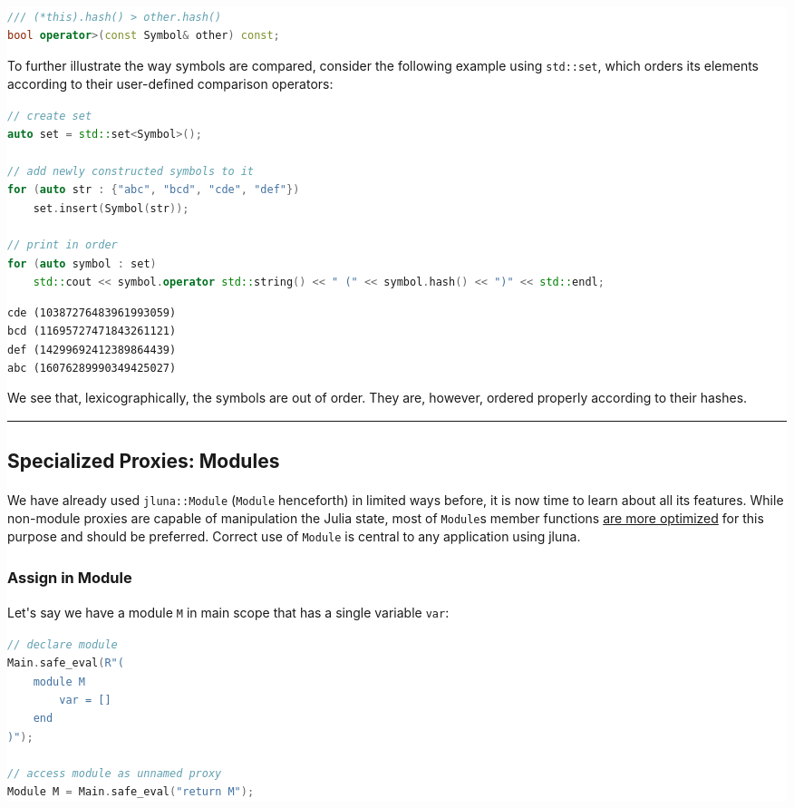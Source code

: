 ```cpp
/// (*this).hash() > other.hash()
bool operator>(const Symbol& other) const;
```

To further illustrate the way symbols are compared, consider the following example using `std::set`, which orders its elements according to their user-defined comparison operators:

```cpp
// create set
auto set = std::set<Symbol>();

// add newly constructed symbols to it
for (auto str : {"abc", "bcd", "cde", "def"})
    set.insert(Symbol(str));

// print in order
for (auto symbol : set)
    std::cout << symbol.operator std::string() << " (" << symbol.hash() << ")" << std::endl;
```
```
cde (10387276483961993059)
bcd (11695727471843261121)
def (14299692412389864439)
abc (16076289990349425027)
```

We see that, lexicographically, the symbols are out of order. They are, however, ordered properly according to their hashes.


---

## Specialized Proxies: Modules

We have already used `jluna::Module` (`Module` henceforth) in limited ways before, it is now time to learn about all its features. While non-module proxies are capable of manipulation the Julia state, most of `Module`s member functions [are more optimized](#performance-evaluation-summary) for this purpose and should be preferred. Correct use of `Module` is central to any application using jluna. 

### Assign in Module

Let's say we have a module `M` in main scope that has a single variable `var`:

```cpp
// declare module
Main.safe_eval(R"(
    module M
        var = []
    end
)");

// access module as unnamed proxy
Module M = Main.safe_eval("return M");
```
